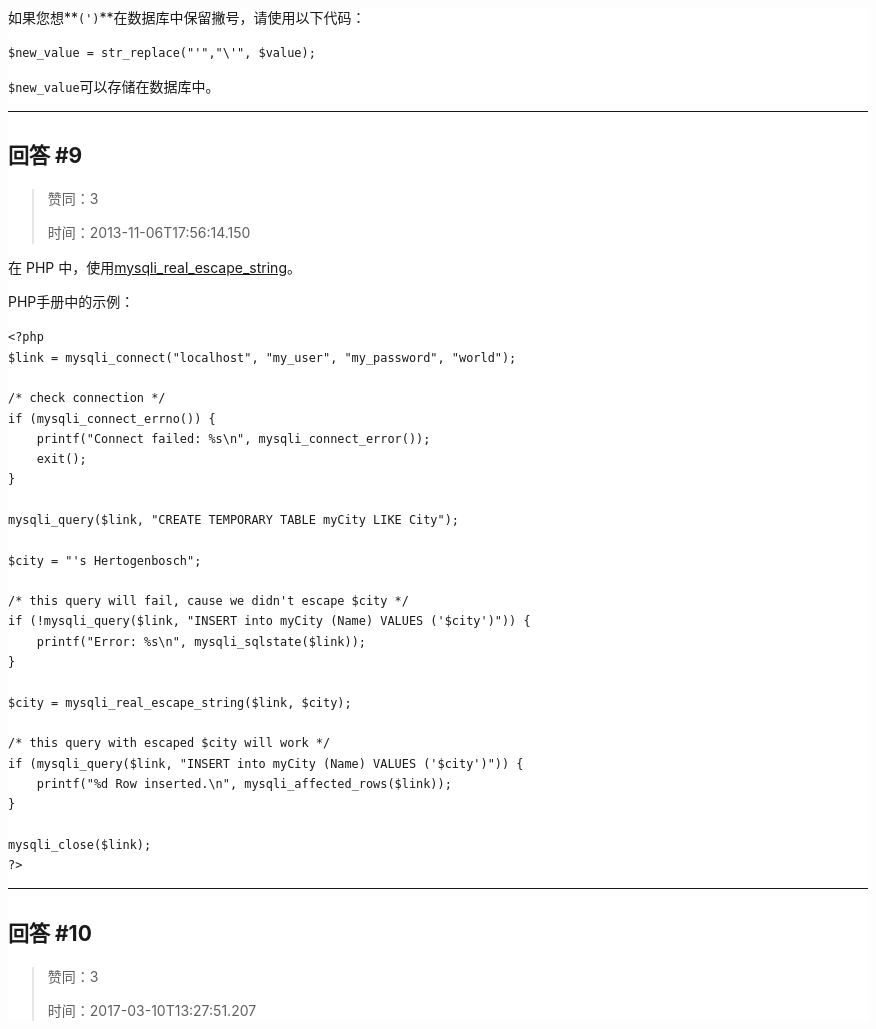如果您想**`(')`**在数据库中保留撇号，请使用以下代码：

```
$new_value = str_replace("'","\'", $value); 
```

`$new_value`可以存储在数据库中。

* * *

## 回答 #9

> 赞同：3
> 
> 时间：2013-11-06T17:56:14.150

在 PHP 中，使用[mysqli_real_escape_string](https://www.php.net/manual/en/mysqli.real-escape-string.php)。

PHP手册中的示例：

```
<?php
$link = mysqli_connect("localhost", "my_user", "my_password", "world");

/* check connection */
if (mysqli_connect_errno()) {
    printf("Connect failed: %s\n", mysqli_connect_error());
    exit();
}

mysqli_query($link, "CREATE TEMPORARY TABLE myCity LIKE City");

$city = "'s Hertogenbosch";

/* this query will fail, cause we didn't escape $city */
if (!mysqli_query($link, "INSERT into myCity (Name) VALUES ('$city')")) {
    printf("Error: %s\n", mysqli_sqlstate($link));
}

$city = mysqli_real_escape_string($link, $city);

/* this query with escaped $city will work */
if (mysqli_query($link, "INSERT into myCity (Name) VALUES ('$city')")) {
    printf("%d Row inserted.\n", mysqli_affected_rows($link));
}

mysqli_close($link);
?> 
```

* * *

## 回答 #10

> 赞同：3
> 
> 时间：2017-03-10T13:27:51.207
